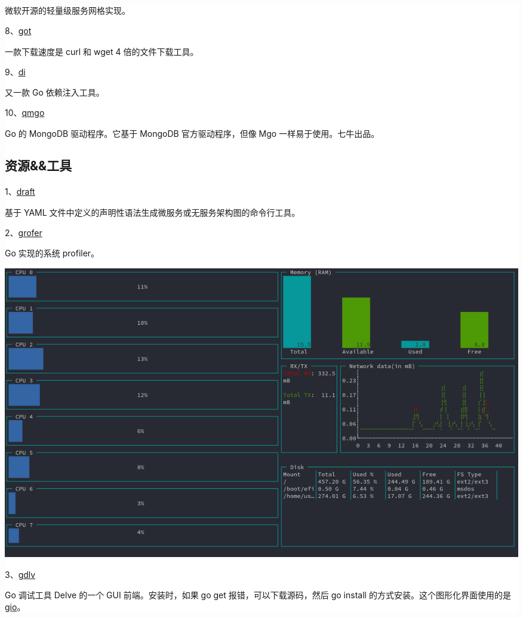 微软开源的轻量级服务网格实现。

8、[got](https://github.com/melbahja/got)

一款下载速度是 curl 和 wget 4 倍的文件下载工具。

9、[di](https://github.com/goioc/di)

又一款 Go 依赖注入工具。

10、[qmgo](https://github.com/qiniu/qmgo)

Go 的 MongoDB 驱动程序。它基于 MongoDB 官方驱动程序，但像 Mgo 一样易于使用。七牛出品。

## 资源&&工具

1、[draft](https://github.com/lucasepe/draft)

基于 YAML 文件中定义的声明性语法生成微服务或无服务架构图的命令行工具。

2、[grofer](https://github.com/pesos/grofer)

Go 实现的系统 profiler。

![](imgs/issue055/grofer.png)

3、[gdlv](https://github.com/aarzilli/gdlv)

Go 调试工具 Delve 的一个 GUI 前端。安装时，如果 go get 报错，可以下载源码，然后 go install 的方式安装。这个图形化界面使用的是 [gio](https://gioui.org/)。
